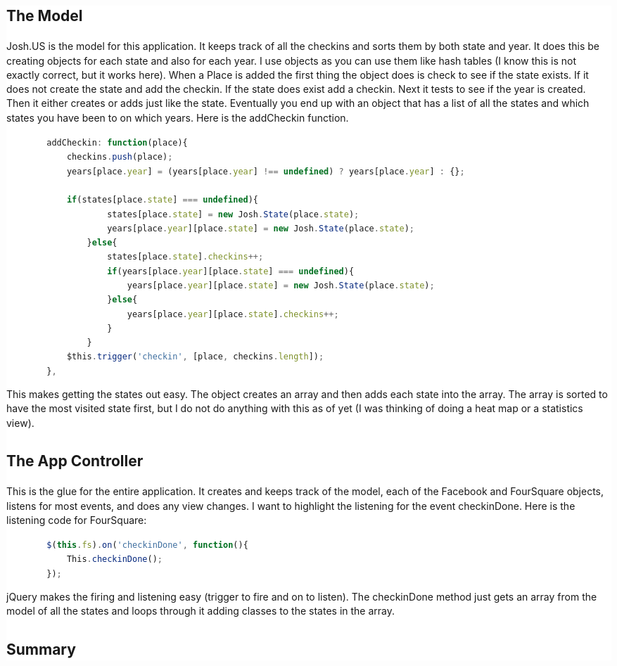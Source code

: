 ## The Model

Josh.US is the model for this application. It keeps track of all the checkins and sorts them by both state and year. It does this be creating objects for each state and also for each year. I use objects as you can use them like hash tables (I know this is not exactly correct, but it works here). When a Place is added the first thing the object does is check to see if the state exists. If it does not create the state and add the checkin. If the state does exist add a checkin. Next it tests to see if the year is created. Then it either creates or adds just like the state. Eventually you end up with an object that has a list of all the states and which states you have been to on which years. Here is the addCheckin function.

```js
		addCheckin: function(place){
			checkins.push(place);
			years[place.year] = (years[place.year] !== undefined) ? years[place.year] : {};
			
			if(states[place.state] === undefined){
					states[place.state] = new Josh.State(place.state);
					years[place.year][place.state] = new Josh.State(place.state);
				}else{
					states[place.state].checkins++;
					if(years[place.year][place.state] === undefined){
						years[place.year][place.state] = new Josh.State(place.state);
					}else{
						years[place.year][place.state].checkins++;
					}
				}
			$this.trigger('checkin', [place, checkins.length]);
		},
```

This makes getting the states out easy. The object creates an array and then adds each state into the array. The array is sorted to have the most visited state first, but I do not do anything with this as of yet (I was thinking of doing a heat map or a statistics view).

## The App Controller

This is the glue for the entire application. It creates and keeps track of the model, each of the Facebook and FourSquare objects, listens for most events, and does any view changes. I want to highlight the listening for the event checkinDone. Here is the listening code for FourSquare:

```js
		$(this.fs).on('checkinDone', function(){
			This.checkinDone();
		});
```

jQuery makes the firing and listening easy (trigger to fire and on to listen). The checkinDone method just gets an array from the model of all the states and loops through it adding classes to the states in the array.

## Summary
